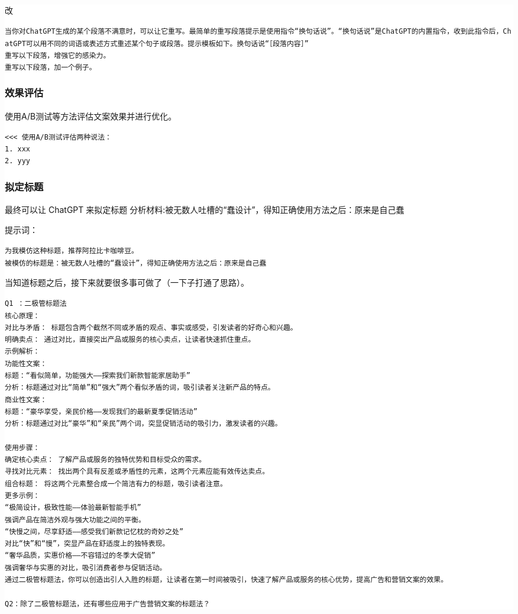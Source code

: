 改
```
当你对ChatGPT生成的某个段落不满意时，可以让它重写。最简单的重写段落提示是使用指令“换句话说”。“换句话说”是ChatGPT的内置指令，收到此指令后，ChatGPT可以用不同的词语或表述方式重述某个句子或段落。提示模板如下。换句话说“［段落内容］”
重写以下段落，增强它的感染力。
重写以下段落，加一个例子。
```

### 效果评估

使用A/B测试等方法评估文案效果并进行优化。

```
<<< 使用A/B测试评估两种说法：
1. xxx
2. yyy
```

### 拟定标题

最终可以让 ChatGPT 来拟定标题
分析材料:被无数人吐槽的“蠢设计”，得知正确使用方法之后：原来是自己蠢

提示词：
```prompt
为我模仿这种标题，推荐阿拉比卡咖啡豆。
被模仿的标题是：被无数人吐槽的“蠢设计”，得知正确使用方法之后：原来是自己蠢
```

当知道标题之后，接下来就要很多事可做了（一下子打通了思路）。

```
Q1 ：二极管标题法
核心原理：
对比与矛盾： 标题包含两个截然不同或矛盾的观点、事实或感受，引发读者的好奇心和兴趣。
明确卖点： 通过对比，直接突出产品或服务的核心卖点，让读者快速抓住重点。
示例解析：
功能性文案：
标题：“看似简单，功能强大——探索我们新款智能家居助手”
分析：标题通过对比“简单”和“强大”两个看似矛盾的词，吸引读者关注新产品的特点。
商业性文案：
标题：“豪华享受，亲民价格——发现我们的最新夏季促销活动”
分析：标题通过对比“豪华”和“亲民”两个词，突显促销活动的吸引力，激发读者的兴趣。

使用步骤：
确定核心卖点： 了解产品或服务的独特优势和目标受众的需求。
寻找对比元素： 找出两个具有反差或矛盾性的元素，这两个元素应能有效传达卖点。
组合标题： 将这两个元素整合成一个简洁有力的标题，吸引读者注意。
更多示例：
“极简设计，极致性能——体验最新智能手机”
强调产品在简洁外观与强大功能之间的平衡。
“快慢之间，尽享舒适——感受我们新款记忆枕的奇妙之处”
对比“快”和“慢”，突显产品在舒适度上的独特表现。
“奢华品质，实惠价格——不容错过的冬季大促销”
强调奢华与实惠的对比，吸引消费者参与促销活动。
通过二极管标题法，你可以创造出引人入胜的标题，让读者在第一时间被吸引，快速了解产品或服务的核心优势，提高广告和营销文案的效果。

Q2：除了二极管标题法，还有哪些应用于广告营销文案的标题法？
```
